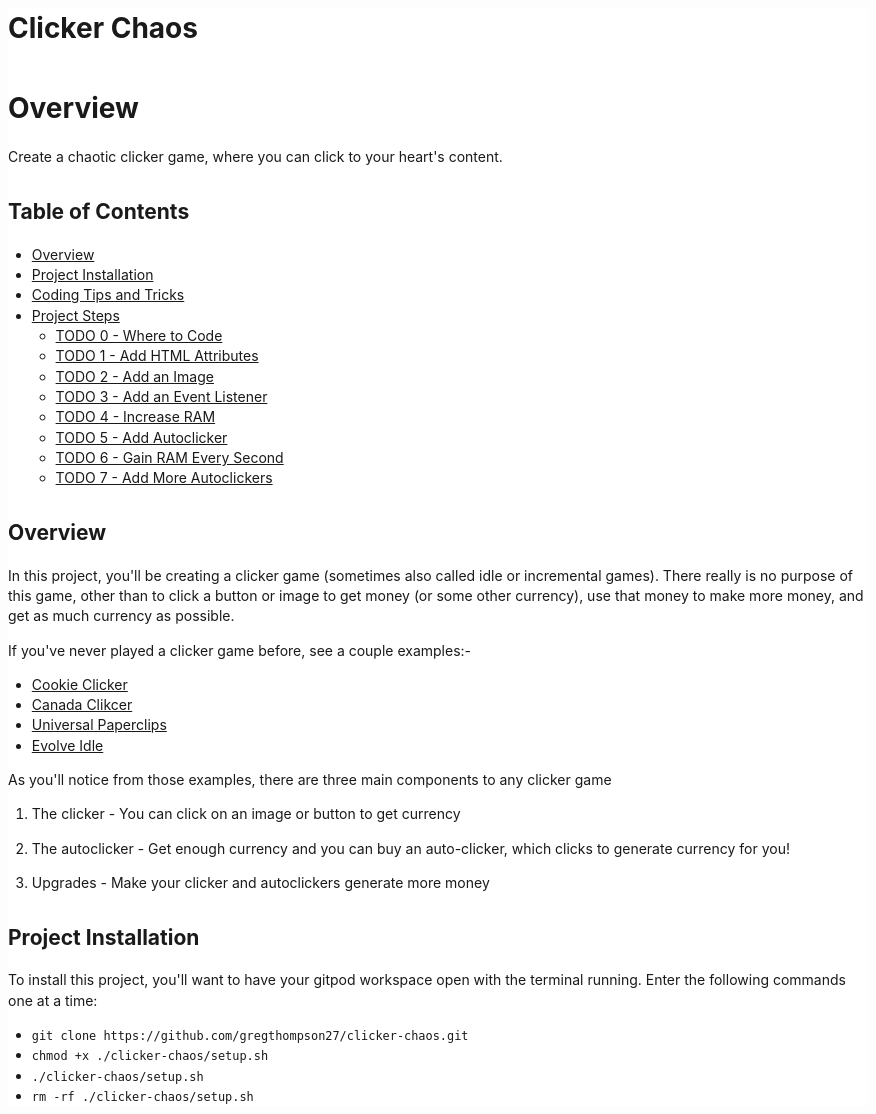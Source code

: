 Clicker Chaos
===

# Overview

Create a chaotic clicker game, where you can click to your heart's content.

## Table of Contents
- [Overview](#overview)
- [Project Installation](#project-installation)
- [Coding Tips and Tricks](#coding-tips-and-tricks)
- [Project Steps](#project-steps)
    - [TODO 0 - Where to Code](#todo-0---where-to-code)
    - [TODO 1 - Add HTML Attributes](#todo-1---add-attributes-to-your-game)
    - [TODO 2 - Add an Image](#todo-2---add-an-image-to-click)
    - [TODO 3 - Add an Event Listener](#todo-3---add-an-event-listener)
    - [TODO 4 - Increase RAM](#todo-4---increase-ram)
    - [TODO 5 - Add Autoclicker](#todo-5---add-an-autoclicker)
    - [TODO 6 - Gain RAM Every Second](#todo-6---gain-ram-every-second)
    - [TODO 7 - Add More Autoclickers](#todo-7---repeat-todo-5)

## Overview

In this project, you'll be creating a clicker game (sometimes also called idle or incremental games). There really is no purpose of this game, other than to click a button or image to get money (or some other currency), use that money to make more money, and get as much currency as possible.

If you've never played a clicker game before, see a couple examples:-

- [Cookie Clicker](https://orteil.dashnet.org/cookieclicker/)
- [Canada Clikcer](http://www.canadaclicker.com/)
- [Universal Paperclips](https://www.decisionproblem.com/paperclips/index2.html)
- [Evolve Idle](https://pmotschmann.github.io/Evolve/)

As you'll notice from those examples, there are three main components to any clicker game

1. The clicker - You can click on an image or button to get currency

2. The autoclicker - Get enough currency and you can buy an auto-clicker, which clicks to generate currency for you!

3. Upgrades - Make your clicker and autoclickers generate more money

## Project Installation

To install this project, you'll want to have your gitpod workspace open with the terminal running. Enter the following commands one at a time:

* `git clone https://github.com/gregthompson27/clicker-chaos.git`
* `chmod +x ./clicker-chaos/setup.sh`
* `./clicker-chaos/setup.sh`
* `rm -rf ./clicker-chaos/setup.sh`
